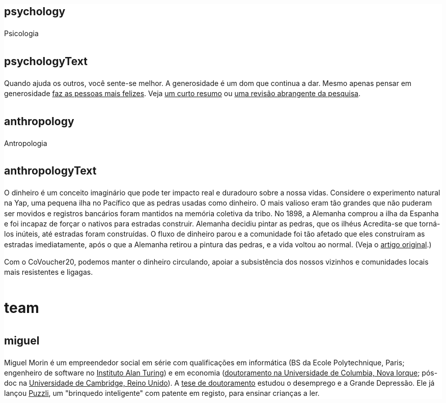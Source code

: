 ## psychology

Psicologia

## psychologyText

Quando ajuda os outros, você sente-se melhor. A generosidade é um dom que continua
a dar. Mesmo apenas pensar em generosidade [faz as pessoas
mais felizes](https://time.com/4857777/generosity-happiness-brain/). Veja [um curto
resumo](https://www.psychologytoday.com/us/blog/emotional-freedom/201112/the-benefits-generosity)
ou [uma revisão abrangente da pesquisa](https://bmcpublichealth.biomedcentral.com/articles/10.1186/1471-2458-13-773).

## anthropology

Antropologia

## anthropologyText

O dinheiro é um conceito imaginário que pode ter impacto real e duradouro sobre a nossa
vidas. Considere o experimento natural na Yap, uma pequena ilha no Pacífico
que as pedras usadas como dinheiro. O mais valioso eram tão grandes que não puderam
ser movidos e registros bancários foram mantidos na memória coletiva da tribo. No
1898, a Alemanha comprou a ilha da Espanha e foi incapaz de forçar o
nativos para estradas construir. Alemanha decidiu pintar as pedras, que os ilhéus
Acredita-se que torná-los inúteis, até estradas foram construídas. O fluxo de dinheiro
parou e a comunidade foi tão afetado que eles construíram as estradas imediatamente,
após o que a Alemanha retirou a pintura das pedras, e a vida voltou ao
normal. (Veja o [artigo original](https://miltonfriedman.hoover.org/friedman_images/Collections/2016c21/Stanford_02_01_1991.pdf).)

Com o CoVoucher20, podemos manter o dinheiro circulando, apoiar a subsistência dos
nossos vizinhos e comunidades locais mais resistentes e ligagas.

# team

## miguel

Miguel Morin é um empreendedor social em série com qualificações em informática
(BS da Ecole Polytechnique, Paris; engenheiro de software no [Instituto
Alan Turing](https://www.turing.ac.uk/)) e em economia ([doutoramento na
Universidade de Columbia,
Nova Iorque](https://econ.columbia.edu/phd/placement/); pós-doc na [Universidade
de Cambridge, Reino
Unido](https://www.ineteconomics.org/research/experts/mmorin)). A [tese de
doutoramento](http://www.columbia.edu/~mm3509/) estudou o desemprego e a
Grande Depressão. Ele já lançou [Puzzli](https://puzzli.org/), um "brinquedo
inteligente" com patente em registo, para ensinar crianças a ler.
